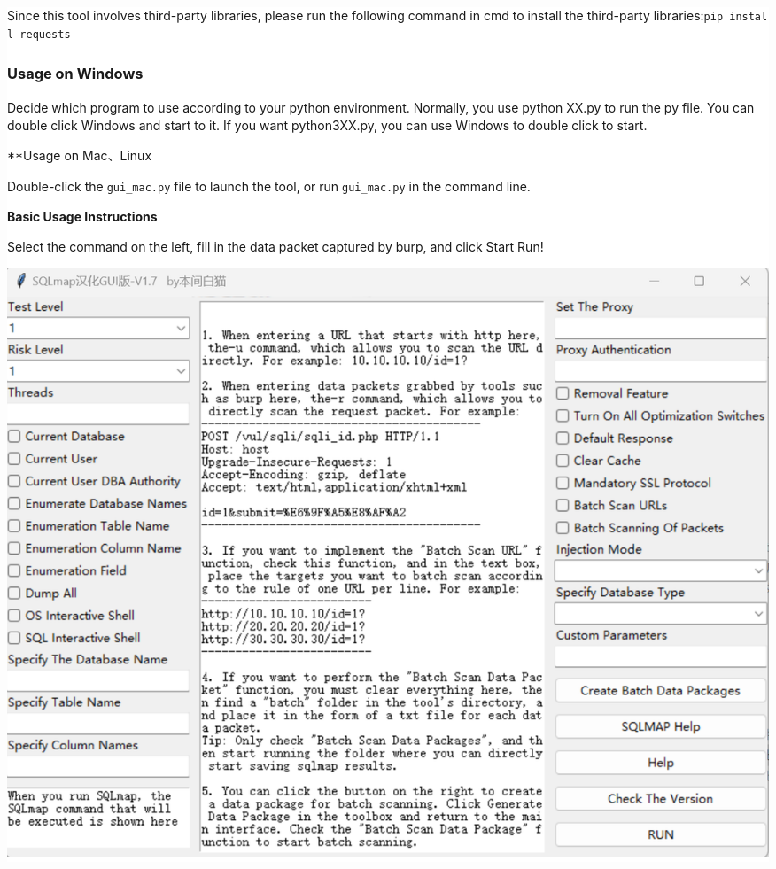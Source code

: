 
Since this tool involves third-party libraries, please run the following command in cmd to install the third-party libraries:`pip install requests`

### Usage on Windows

Decide which program to use according to your python environment. Normally, you use python XX.py to run the py file. You can double click Windows and start to it. If you want python3XX.py, you can use Windows to double click to start.

**Usage on Mac、Linux

Double-click the `gui_mac.py` file to launch the tool, or run `gui_mac.py` in the command line.

**Basic Usage Instructions**

 Select the command on the left, fill in the data packet captured by burp, and click Start Run!

![Clip_2024-07-25_10-19-42](./assets/Clip_2024-07-25_10-19-42.png)

